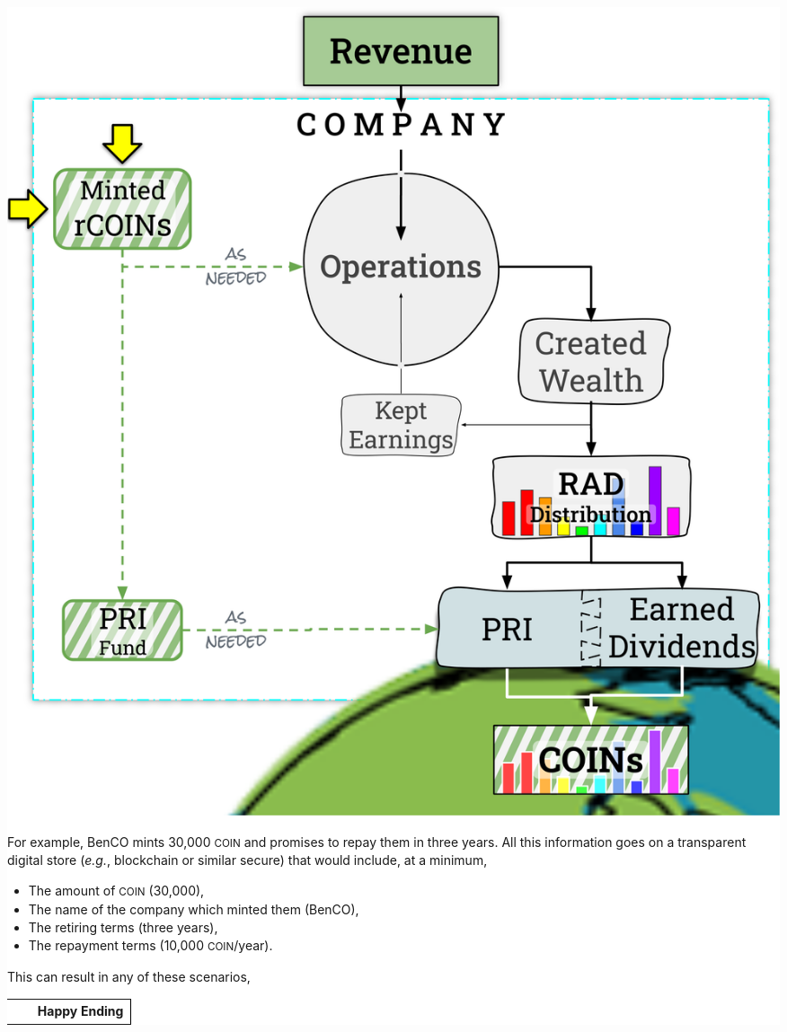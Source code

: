    <img src="/assets/img/en-decentralized-minting.svg" alt="A company gets REVENUE, at the top, and sends COINs out to the world, at the bottom. In parallel, a company mints its own COINs, as needed, and they go out to the world mixed in with REVENUE COINs." title="Decentralizd Minting" style="align: center; "></p>
  <p>For example, BenCO mints 30,000 <SPAN STYLE="FONT-SIZE: SMALLER; ">COIN</span> and promises to repay them in three years. All this information goes on a transparent digital store (<em>e.g.</em>, blockchain or similar secure) that would include, at a minimum,</p>
  <ul>
   <li>The amount of <SPAN STYLE="FONT-SIZE: SMALLER; ">COIN</span> (30,000),</li>
   <li>The name of the company which minted them (BenCO),</li>
   <li>The retiring terms (three years),</li>
   <li>The repayment terms (10,000 <SPAN STYLE="FONT-SIZE: SMALLER; ">COIN</span>/year).</li>
  </ul>
  <p>This can result in any of these scenarios,</p>
  <table>
   <colgroup>
    <col style="width:18ex; border-right:1px solid black; ">
    <col>
   </colgroup>
   <tr>
    <th style="vertical-align:text-top; text-align:right; padding-right:1ex; ">Happy Ending</th>